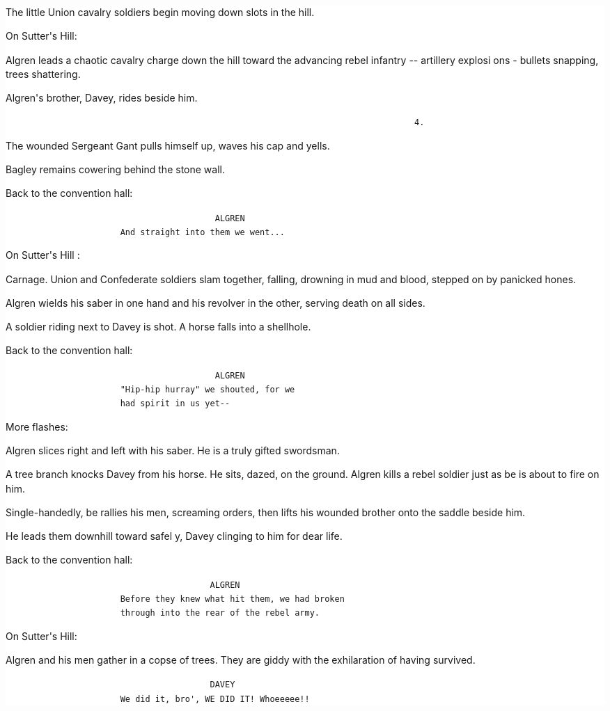 The little Union cavalry soldiers begin moving down slots in the hill.

On Sutter's Hill:

Algren leads a chaotic cavalry charge down the hill toward the advancing rebel
infantry -- artillery explosi ons - bullets snapping, trees shattering.

Algren's brother, Davey, rides beside him.

                                                                                      4.

The wounded Sergeant Gant pulls himself up, waves his cap and yells.

Bagley remains cowering behind the stone wall.


Back to the convention hall:

                                              ALGREN
                           And straight into them we went...

On Sutter's Hill :

Carnage. Union and Confederate soldiers slam together, falling, drowning in mud
and blood, stepped on by panicked hones.

Algren wields his saber in one hand and his revolver in the other, serving
death on all sides.


A soldier riding next to Davey is shot. A horse falls into a shellhole.

Back to the convention hall:

                                              ALGREN
                           "Hip-hip hurray" we shouted, for we
                           had spirit in us yet--

More flashes:

Algren slices right and left with his saber. He is a truly gifted swordsman.

A tree branch knocks Davey from his horse. He sits, dazed, on the ground.
Algren kills a rebel soldier just as be is about to fire on him.

Single-handedly, be rallies his men, screaming orders, then lifts his wounded
brother onto the saddle beside him.

He leads them downhill toward safel y, Davey clinging to him for dear life.

Back to the convention hall:

                                             ALGREN
                           Before they knew what hit them, we had broken
                           through into the rear of the rebel army.

On Sutter's Hill:

Algren and his men gather in a copse of trees. They are giddy with the exhilaration
of having survived.

                                             DAVEY
                           We did it, bro', WE DID IT! Whoeeeee!!
